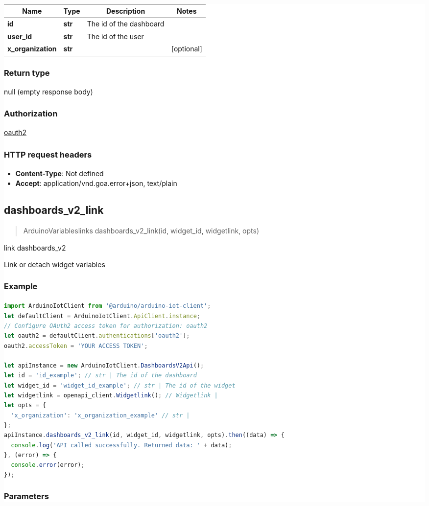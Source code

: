 Name | Type | Description  | Notes
------------- | ------------- | ------------- | -------------
 **id** | **str**| The id of the dashboard | 
 **user_id** | **str**| The id of the user | 
 **x_organization** | **str**|  | [optional] 

### Return type

null (empty response body)

### Authorization

[oauth2](../README.md#oauth2)

### HTTP request headers

- **Content-Type**: Not defined
- **Accept**: application/vnd.goa.error+json, text/plain


## dashboards_v2_link

> ArduinoVariableslinks dashboards_v2_link(id, widget_id, widgetlink, opts)

link dashboards_v2

Link or detach widget variables

### Example

```javascript
import ArduinoIotClient from '@arduino/arduino-iot-client';
let defaultClient = ArduinoIotClient.ApiClient.instance;
// Configure OAuth2 access token for authorization: oauth2
let oauth2 = defaultClient.authentications['oauth2'];
oauth2.accessToken = 'YOUR ACCESS TOKEN';

let apiInstance = new ArduinoIotClient.DashboardsV2Api();
let id = 'id_example'; // str | The id of the dashboard
let widget_id = 'widget_id_example'; // str | The id of the widget
let widgetlink = openapi_client.Widgetlink(); // Widgetlink | 
let opts = {
  'x_organization': 'x_organization_example' // str | 
};
apiInstance.dashboards_v2_link(id, widget_id, widgetlink, opts).then((data) => {
  console.log('API called successfully. Returned data: ' + data);
}, (error) => {
  console.error(error);
});

```

### Parameters
